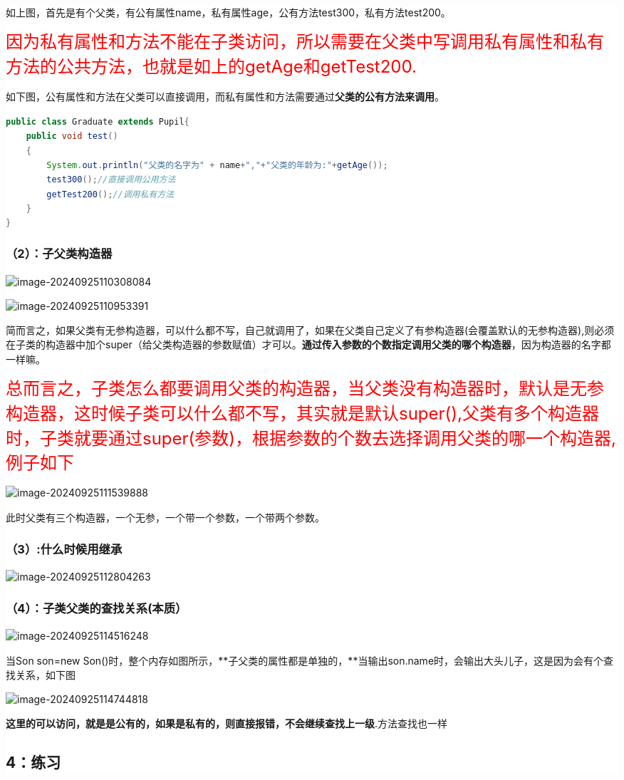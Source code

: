 如上图，首先是有个父类，有公有属性name，私有属性age，公有方法test300，私有方法test200。

<font size=5 color=red>因为私有属性和方法不能在子类访问，所以需要在父类中写调用私有属性和私有方法的公共方法，也就是如上的getAge和getTest200.</font>

如下图，公有属性和方法在父类可以直接调用，而私有属性和方法需要通过**父类的公有方法来调用**。

```java
public class Graduate extends Pupil{
    public void test()
    {
        System.out.println("父类的名字为" + name+","+"父类的年龄为:"+getAge());
        test300();//直接调用公用方法
        getTest200();//调用私有方法
    }
}
```





### （2）：子父类构造器

![image-20240925110308084](C:\Users\HUAWEI\AppData\Roaming\Typora\typora-user-images\image-20240925110308084.png)



![image-20240925110953391](C:\Users\HUAWEI\AppData\Roaming\Typora\typora-user-images\image-20240925110953391.png)

简而言之，如果父类有无参构造器，可以什么都不写，自己就调用了，如果在父类自己定义了有参构造器(会覆盖默认的无参构造器),则必须在子类的构造器中加个super（给父类构造器的参数赋值）才可以。**通过传入参数的个数指定调用父类的哪个构造器**，因为构造器的名字都一样嘛。

<font size=5 color=red>总而言之，子类怎么都要调用父类的构造器，当父类没有构造器时，默认是无参构造器，这时候子类可以什么都不写，其实就是默认super(),父类有多个构造器时，子类就要通过super(参数)，根据参数的个数去选择调用父类的哪一个构造器,例子如下</font>

![image-20240925111539888](C:\Users\HUAWEI\AppData\Roaming\Typora\typora-user-images\image-20240925111539888.png)

此时父类有三个构造器，一个无参，一个带一个参数，一个带两个参数。

### （3）:什么时候用继承

![image-20240925112804263](C:\Users\HUAWEI\AppData\Roaming\Typora\typora-user-images\image-20240925112804263.png)

### （4）：子类父类的查找关系(本质）

![image-20240925114516248](C:\Users\HUAWEI\AppData\Roaming\Typora\typora-user-images\image-20240925114516248.png)

当Son son=new Son()时，整个内存如图所示，**子父类的属性都是单独的，**当输出son.name时，会输出大头儿子，这是因为会有个查找关系，如下图

![image-20240925114744818](C:\Users\HUAWEI\AppData\Roaming\Typora\typora-user-images\image-20240925114744818.png)

**这里的可以访问，就是是公有的，如果是私有的，则直接报错，不会继续查找上一级**.方法查找也一样



## 4：练习
